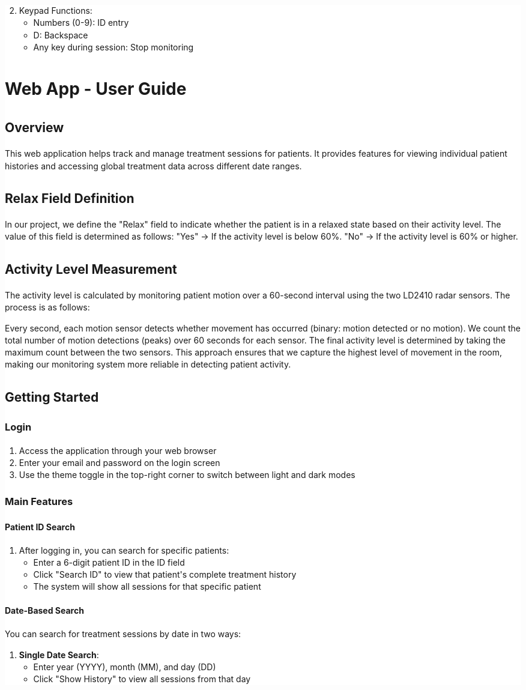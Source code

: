 2. Keypad Functions:
   - Numbers (0-9): ID entry
   - D: Backspace
   - Any key during session: Stop monitoring

# Web App - User Guide

## Overview
This web application helps track and manage treatment sessions for patients. It provides features for viewing individual patient histories and accessing global treatment data across different date ranges.

## Relax Field Definition
In our project, we define the "Relax" field to indicate whether the patient is in a relaxed state based on their activity level. The value of this field is determined as follows:
"Yes" → If the activity level is below 60%.
"No" → If the activity level is 60% or higher.

## Activity Level Measurement
The activity level is calculated by monitoring patient motion over a 60-second interval using the two LD2410 radar sensors. The process is as follows:

Every second, each motion sensor detects whether movement has occurred (binary: motion detected or no motion).
We count the total number of motion detections (peaks) over 60 seconds for each sensor.
The final activity level is determined by taking the maximum count between the two sensors.
This approach ensures that we capture the highest level of movement in the room, making our monitoring system more reliable in detecting patient activity.

## Getting Started

### Login
1. Access the application through your web browser
2. Enter your email and password on the login screen
3. Use the theme toggle in the top-right corner to switch between light and dark modes

### Main Features

#### Patient ID Search
1. After logging in, you can search for specific patients:
   - Enter a 6-digit patient ID in the ID field
   - Click "Search ID" to view that patient's complete treatment history
   - The system will show all sessions for that specific patient

#### Date-Based Search
You can search for treatment sessions by date in two ways:

1. **Single Date Search**:
   - Enter year (YYYY), month (MM), and day (DD)
   - Click "Show History" to view all sessions from that day

